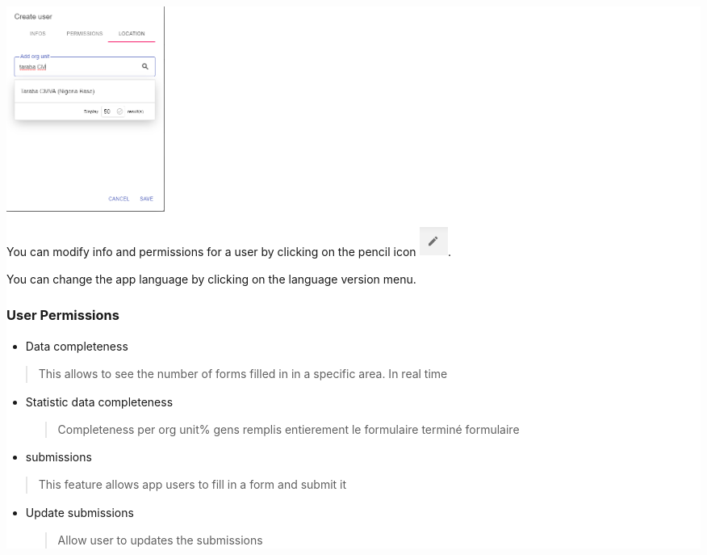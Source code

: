 <img src="./attachments/user_guide/image114.png" style="width:2.05037in;height:2.64063in" />

You can modify info and permissions for a user by clicking on the pencil
icon <img src="./attachments/user_guide/image37.png" style="width:0.37044in;height:0.37044in" />.

You can change the app language by clicking on the language version
menu.

###  User Permissions

-   Data completeness

> This allows to see the number of forms filled in in a specific area.
> In real time

-   Statistic data completeness  
    > Completeness per org unit% gens remplis entierement le formulaire
    > terminé formulaire

-   submissions

> This feature allows app users to fill in a form and submit it

-   Update submissions  
    > Allow user to updates the submissions
